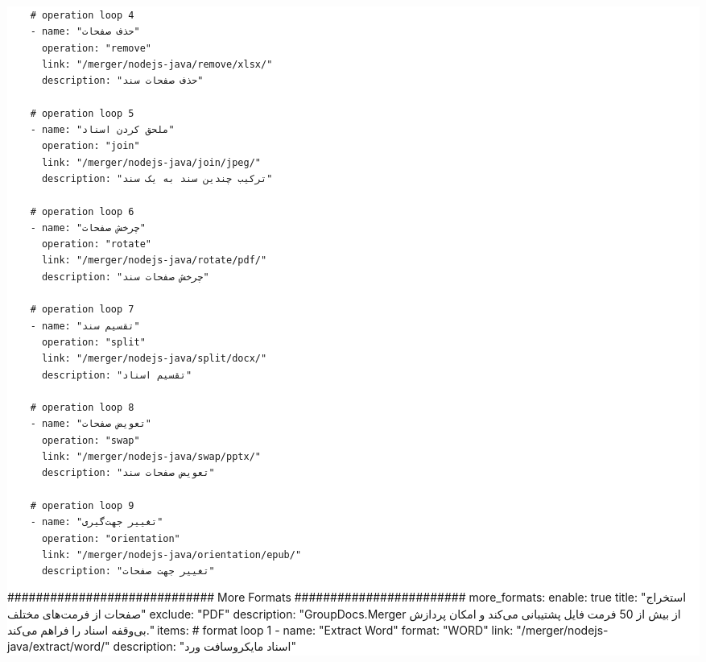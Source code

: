         # operation loop 4
        - name: "حذف صفحات"
          operation: "remove"
          link: "/merger/nodejs-java/remove/xlsx/"
          description: "حذف صفحات سند"

        # operation loop 5
        - name: "ملحق کردن اسناد"
          operation: "join"
          link: "/merger/nodejs-java/join/jpeg/"
          description: "ترکیب چندین سند به یک سند"

        # operation loop 6
        - name: "چرخش صفحات"
          operation: "rotate"
          link: "/merger/nodejs-java/rotate/pdf/"
          description: "چرخش صفحات سند"

        # operation loop 7
        - name: "تقسیم سند"
          operation: "split"
          link: "/merger/nodejs-java/split/docx/"
          description: "تقسیم اسناد"

        # operation loop 8
        - name: "تعویض صفحات"
          operation: "swap"
          link: "/merger/nodejs-java/swap/pptx/"
          description: "تعویض صفحات سند"

        # operation loop 9
        - name: "تغییر جهت‌گیری"
          operation: "orientation"
          link: "/merger/nodejs-java/orientation/epub/"
          description: "تغییر جهت صفحات"
          
        
          
############################# More Formats ########################
more_formats:
    enable: true
    title: "استخراج صفحات از فرمت‌های مختلف"
    exclude: "PDF"
    description: "GroupDocs.Merger از بیش از 50 فرمت فایل پشتیبانی می‌کند و امکان پردازش بی‌وقفه اسناد را فراهم می‌کند."
    items: 
        # format loop 1
        - name: "Extract Word"
          format: "WORD"
          link: "/merger/nodejs-java/extract/word/"
          description: "اسناد مایکروسافت ورد"
